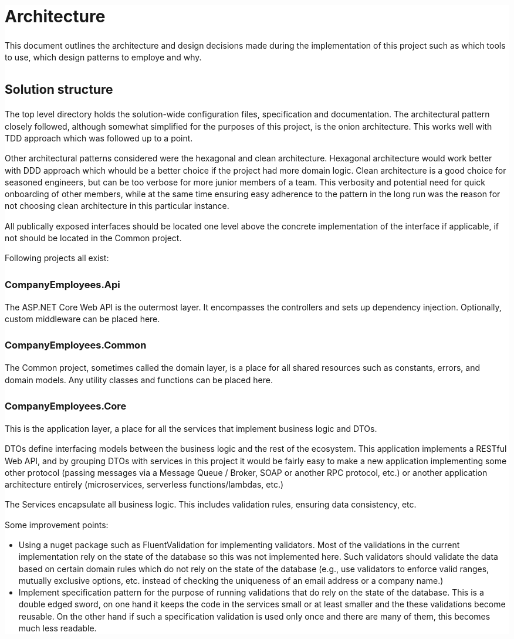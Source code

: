 # Architecture

This document outlines the architecture and design decisions made during the implementation of this project such as which tools to use, which design patterns to employe and why.

## Solution structure

The top level directory holds the solution-wide configuration files, specification and documentation. The architectural pattern closely followed, although somewhat simplified for the purposes of this project, is the onion architecture. This works well with TDD approach which was followed up to a point.

Other architectural patterns considered were the hexagonal and clean architecture. Hexagonal architecture would work better with DDD approach which whould be a better choice if the project had more domain logic. Clean architecture is a good choice for seasoned engineers, but can be too verbose for more junior members of a team. This verbosity and potential need for quick onboarding of other members, while at the same time ensuring easy adherence to the pattern in the long run was the reason for not choosing clean architecture in this particular instance.

All publically exposed interfaces should be located one level above the concrete implementation of the interface if applicable, if not should be located in the Common project.

Following projects all exist:

### CompanyEmployees.Api

The ASP.NET Core Web API is the outermost layer. It encompasses the controllers and sets up dependency injection. Optionally, custom middleware can be placed here.

### CompanyEmployees.Common

The Common project, sometimes called the domain layer, is a place for all shared resources such as constants, errors, and domain models. Any utility classes and functions can be placed here.

### CompanyEmployees.Core

This is the application layer, a place for all the services that implement business logic and DTOs. 

DTOs define interfacing models between the business logic and the rest of the ecosystem.
This application implements a RESTful Web API, and by grouping DTOs with services in this project it would be fairly easy to make a new application implementing some other protocol (passing messages via a Message Queue / Broker, SOAP or another RPC protocol, etc.) or another application architecture entirely (microservices, serverless functions/lambdas, etc.) 

The Services encapsulate all business logic. This includes validation rules, ensuring data consistency, etc.

Some improvement points:

- Using a nuget package such as FluentValidation for implementing validators. Most of the validations in the current implementation rely on the state of the database so this was not implemented here. Such validators should validate the data based on certain domain rules which do not rely on the state of the database (e.g., use validators to enforce valid ranges, mutually exclusive options, etc. instead of checking the uniqueness of an email address or a company name.)
- Implement specification pattern for the purpose of running validations that do rely on the state of the database. This is a double edged sword, on one hand it keeps the code in the services small or at least smaller and the these validations become reusable. On the other hand if such a specification validation is used only once and there are many of them, this becomes much less readable.
